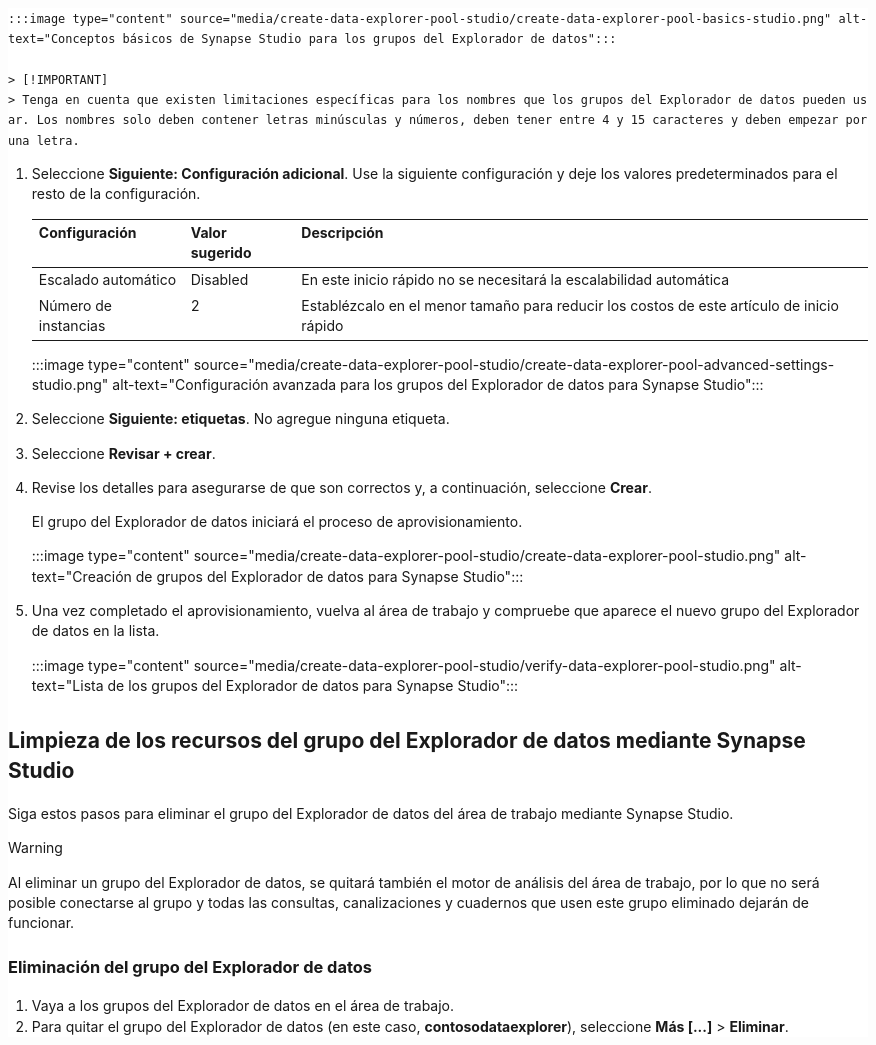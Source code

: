     :::image type="content" source="media/create-data-explorer-pool-studio/create-data-explorer-pool-basics-studio.png" alt-text="Conceptos básicos de Synapse Studio para los grupos del Explorador de datos":::

    > [!IMPORTANT]
    > Tenga en cuenta que existen limitaciones específicas para los nombres que los grupos del Explorador de datos pueden usar. Los nombres solo deben contener letras minúsculas y números, deben tener entre 4 y 15 caracteres y deben empezar por una letra.

1. Seleccione **Siguiente: Configuración adicional**. Use la siguiente configuración y deje los valores predeterminados para el resto de la configuración.


    | Configuración | Valor sugerido | Descripción |
    |--|--|--|
    | Escalado automático | Disabled | En este inicio rápido no se necesitará la escalabilidad automática |
    | Número de instancias | 2 | Establézcalo en el menor tamaño para reducir los costos de este artículo de inicio rápido |

    :::image type="content" source="media/create-data-explorer-pool-studio/create-data-explorer-pool-advanced-settings-studio.png" alt-text="Configuración avanzada para los grupos del Explorador de datos para Synapse Studio":::

1. Seleccione **Siguiente: etiquetas**. No agregue ninguna etiqueta.
1. Seleccione **Revisar + crear**.
1. Revise los detalles para asegurarse de que son correctos y, a continuación, seleccione **Crear**.

    El grupo del Explorador de datos iniciará el proceso de aprovisionamiento.

    :::image type="content" source="media/create-data-explorer-pool-studio/create-data-explorer-pool-studio.png" alt-text="Creación de grupos del Explorador de datos para Synapse Studio":::

1. Una vez completado el aprovisionamiento, vuelva al área de trabajo y compruebe que aparece el nuevo grupo del Explorador de datos en la lista.

    :::image type="content" source="media/create-data-explorer-pool-studio/verify-data-explorer-pool-studio.png" alt-text="Lista de los grupos del Explorador de datos para Synapse Studio":::

## <a name="clean-up-data-explorer-pool-resources-using-synapse-studio"></a>Limpieza de los recursos del grupo del Explorador de datos mediante Synapse Studio

Siga estos pasos para eliminar el grupo del Explorador de datos del área de trabajo mediante Synapse Studio.

> [!WARNING]
> Al eliminar un grupo del Explorador de datos, se quitará también el motor de análisis del área de trabajo, por lo que no será posible conectarse al grupo y todas las consultas, canalizaciones y cuadernos que usen este grupo eliminado dejarán de funcionar.

### <a name="delete-the-data-explorer-pool"></a>Eliminación del grupo del Explorador de datos

1. Vaya a los grupos del Explorador de datos en el área de trabajo.
1. Para quitar el grupo del Explorador de datos (en este caso, **contosodataexplorer**), seleccione **Más [...]**  > **Eliminar**.
